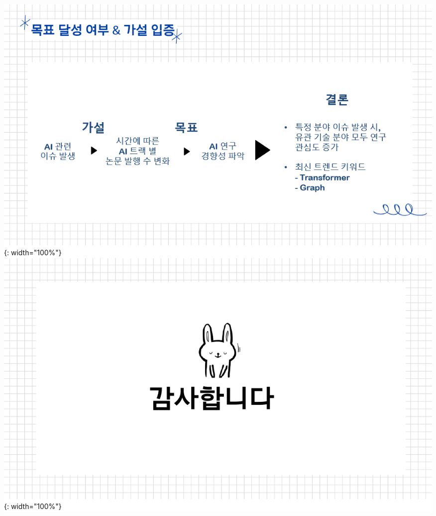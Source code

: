 ![img23](/assets/img/Project_practice/EDA/1_AI_research/23.png){: width="100%"}
![img24](/assets/img/Project_practice/EDA/1_AI_research/24.png){: width="100%"}
